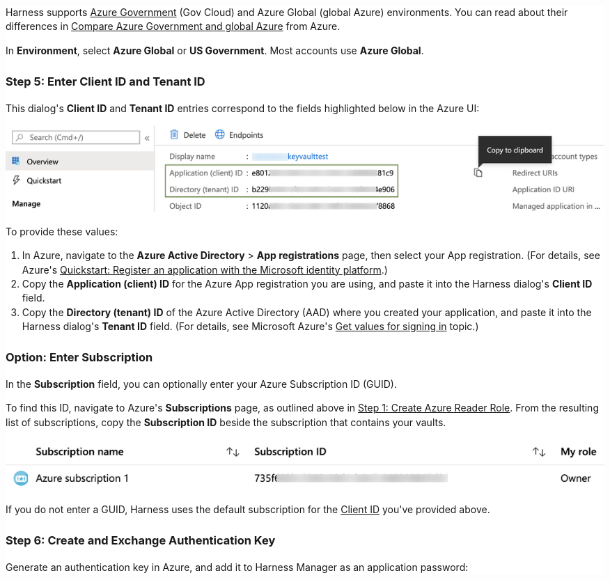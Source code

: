 Harness supports [Azure Government](https://docs.microsoft.com/en-us/azure/azure-government/) (Gov Cloud) and Azure Global (global Azure) environments. You can read about their differences in [Compare Azure Government and global Azure](https://docs.microsoft.com/en-us/azure/azure-government/compare-azure-government-global-azure) from Azure.

In **Environment**, select **Azure Global** or **US Government**. Most accounts use **Azure Global**.

### Step 5: Enter Client ID and Tenant ID

This dialog's **Client ID** and **Tenant ID** entries correspond to the fields highlighted below in the Azure UI:

![](./static/azure-key-vault-08.png)

To provide these values:

1. In Azure, navigate to the **Azure Active Directory** > **App registrations** page, then select your App registration. (For details, see Azure's [Quickstart: Register an application with the Microsoft identity platform](https://docs.microsoft.com/en-us/azure/active-directory/develop/quickstart-v1-add-azure-ad-app).)
2. Copy the **Application (client) ID** for the Azure App registration you are using, and paste it into the Harness dialog's **Client ID** field.
3. Copy the **Directory (tenant) ID** of the Azure Active Directory (AAD) where you created your application, and paste it into the Harness dialog's **Tenant ID** field. (For details, see Microsoft Azure's [Get values for signing in](https://docs.microsoft.com/en-us/azure/active-directory/develop/howto-create-service-principal-portal#get-values-for-signing-in) topic.)

### Option: Enter Subscription

In the **Subscription** field, you can optionally enter your Azure Subscription ID (GUID).

To find this ID, navigate to Azure's **Subscriptions** page, as outlined above in [Step 1: Create Azure Reader Role](#step_1). From the resulting list of subscriptions, copy the **Subscription ID** beside the subscription that contains your vaults.

![](./static/azure-key-vault-09.png)

If you do not enter a GUID, Harness uses the default subscription for the [Client ID](#step_4) you've provided above.

### Step 6: Create and Exchange Authentication Key

Generate an authentication key in Azure, and add it to Harness Manager as an application password:
